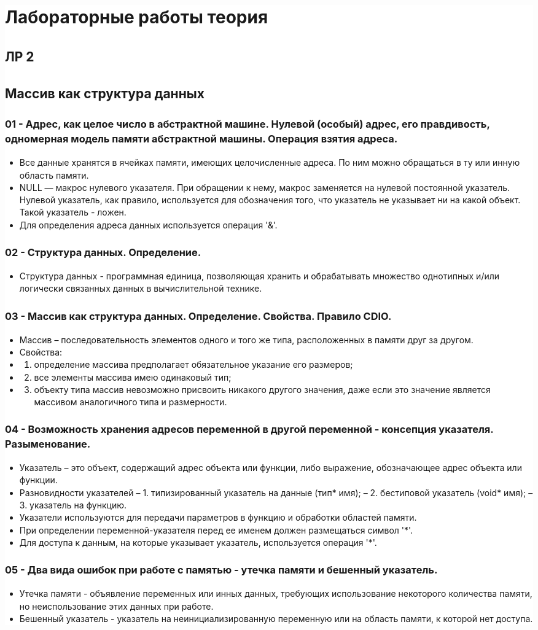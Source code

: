 # Лабораторные работы теория

## ЛР 2

## Массив как структура данных

### 01 - Адрес, как целое число в абстрактной машине. Нулевой (особый) адрес, его правдивость, одномерная модель памяти абстрактной машины. Операция взятия адреса.
- Все данные хранятся в ячейках памяти, имеющих целочисленные адреса. По ним можно обращаться в ту или инную область памяти.
- NULL — макрос нулевого указателя. При обращении к нему, макрос заменяется на нулевой постоянной указатель. Нулевой указатель, как правило, используется для обозначения того, что указатель не указывает ни на какой объект. Такой указатель - ложен.
- Для определения адреса данных используется операция '&'.

### 02 - Структура данных. Определение.
- Структура данных - программная единица, позволяющая хранить и обрабатывать множество однотипных и/или логически связанных данных в вычислительной технике.

### 03 - Массив как структура данных. Определение. Свойства. Правило CDIO.
- Массив – последовательность элементов одного и того же типа, расположенных в памяти друг за другом.
- Свойства:
- 1. определение массива предполагает обязательное указание его размеров;
- 2. все элементы массива имею одинаковый тип;
- 3. объекту типа массив невозможно присвоить никакого другого значения, даже если это значение является массивом аналогичного типа и размерности.

### 04 - Возможность хранения адресов переменной в другой переменной - консепция указателя. Разыменование.
- Указатель – это объект, содержащий адрес объекта или функции, либо выражение, обозначающее адрес объекта или функции.
- Разновидности указателей
– 1. типизированный указатель на данные (тип* имя);
– 2. бестиповой указатель (void* имя);
– 3. указатель на функцию.
- Указатели используются для передачи параметров в функцию и обработки областей памяти.
- При определении переменной-указателя перед ее именем должен размещаться символ '*'.
- Для доступа к данным, на которые указывает указатель, используется операция '*'. 

### 05 - Два вида ошибок при работе с памятью - утечка памяти и бешенный указатель.
- Утечка памяти - объявление переменных или инных данных, требующих использование некоторого количества памяти, но неиспользование этих данных при работе.
- Бешенный указатель - указатель на неинициализированную переменную или на область памяти, к которой нет доступа.
